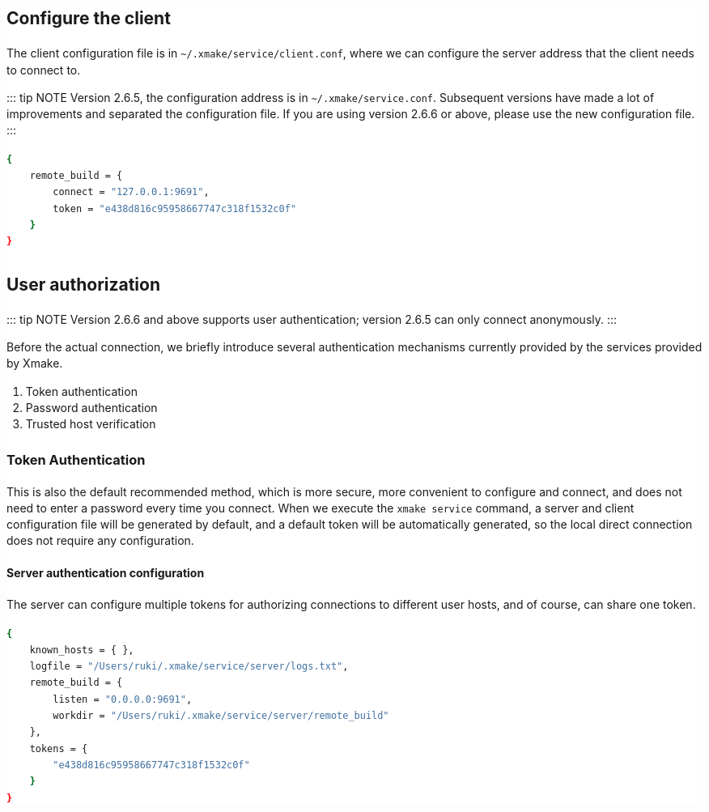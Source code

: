 ## Configure the client

The client configuration file is in `~/.xmake/service/client.conf`, where we can configure the server address that the client needs to connect to.

::: tip NOTE
Version 2.6.5, the configuration address is in `~/.xmake/service.conf`. Subsequent versions have made a lot of improvements and separated the configuration file. If you are using version 2.6.6 or above, please use the new configuration file.
:::

```sh
{
    remote_build = {
        connect = "127.0.0.1:9691",
        token = "e438d816c95958667747c318f1532c0f"
    }
}
```

## User authorization

::: tip NOTE
Version 2.6.6 and above supports user authentication; version 2.6.5 can only connect anonymously.
:::

Before the actual connection, we briefly introduce several authentication mechanisms currently provided by the services provided by Xmake.

1. Token authentication
2. Password authentication
3. Trusted host verification

### Token Authentication

This is also the default recommended method, which is more secure, more convenient to configure and connect, and does not need to enter a password every time you connect. When we execute the `xmake service` command, a server and client configuration file will be generated by default, and a default token will be automatically generated, so the local direct connection does not require any configuration.

#### Server authentication configuration

The server can configure multiple tokens for authorizing connections to different user hosts, and of course, can share one token.

```sh
{
    known_hosts = { },
    logfile = "/Users/ruki/.xmake/service/server/logs.txt",
    remote_build = {
        listen = "0.0.0.0:9691",
        workdir = "/Users/ruki/.xmake/service/server/remote_build"
    },
    tokens = {
        "e438d816c95958667747c318f1532c0f"
    }
}
```

